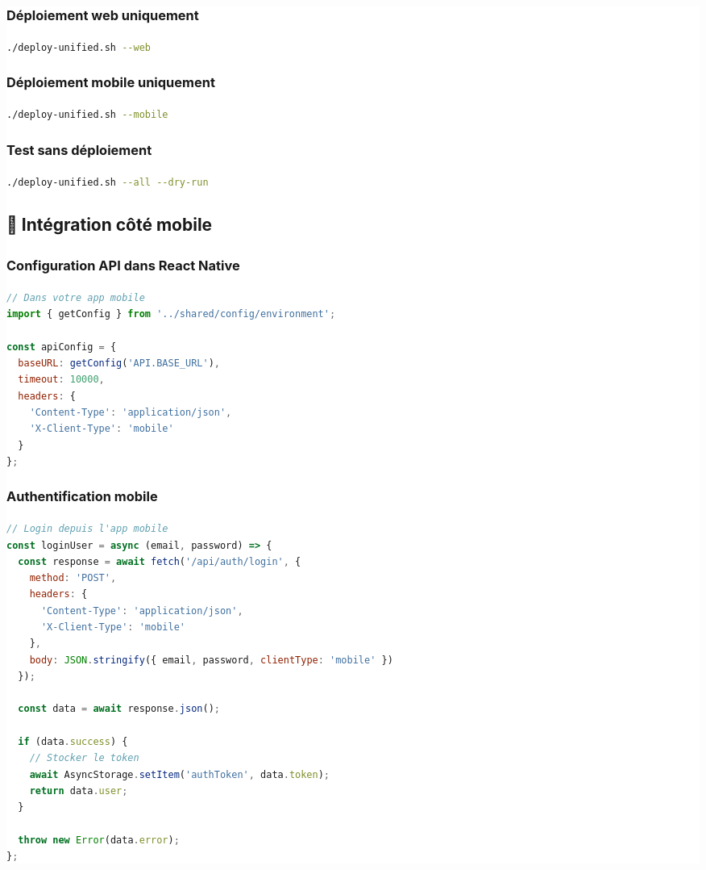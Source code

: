 ### Déploiement web uniquement
```bash
./deploy-unified.sh --web
```

### Déploiement mobile uniquement
```bash
./deploy-unified.sh --mobile
```

### Test sans déploiement
```bash
./deploy-unified.sh --all --dry-run
```

## 📱 Intégration côté mobile

### Configuration API dans React Native

```javascript
// Dans votre app mobile
import { getConfig } from '../shared/config/environment';

const apiConfig = {
  baseURL: getConfig('API.BASE_URL'),
  timeout: 10000,
  headers: {
    'Content-Type': 'application/json',
    'X-Client-Type': 'mobile'
  }
};
```

### Authentification mobile

```javascript
// Login depuis l'app mobile
const loginUser = async (email, password) => {
  const response = await fetch('/api/auth/login', {
    method: 'POST',
    headers: {
      'Content-Type': 'application/json',
      'X-Client-Type': 'mobile'
    },
    body: JSON.stringify({ email, password, clientType: 'mobile' })
  });

  const data = await response.json();

  if (data.success) {
    // Stocker le token
    await AsyncStorage.setItem('authToken', data.token);
    return data.user;
  }

  throw new Error(data.error);
};
```
